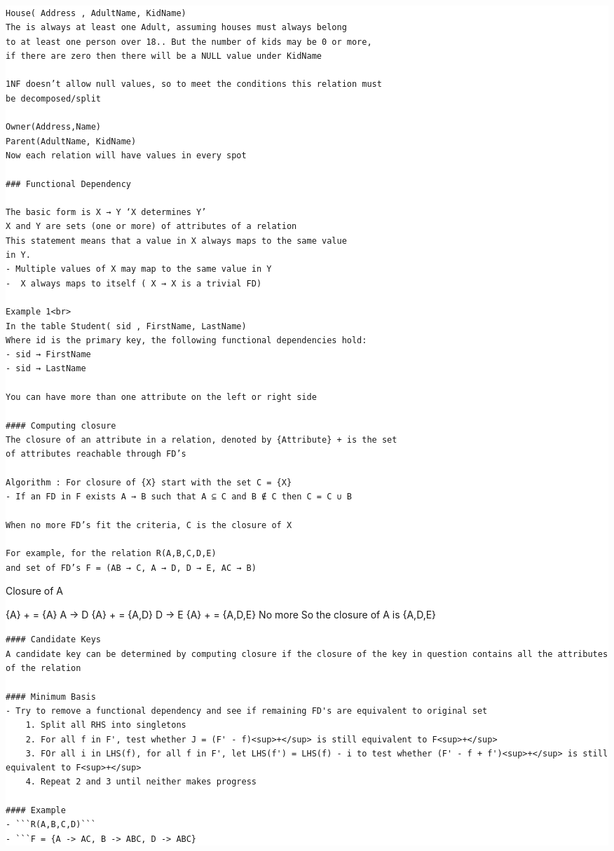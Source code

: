 ```
House( Address , AdultName, KidName)
The is always at least one Adult, assuming houses must always belong
to at least one person over 18.. But the number of kids may be 0 or more,
if there are zero then there will be a NULL value under KidName

1NF doesn’t allow null values, so to meet the conditions this relation must
be decomposed/split

Owner(Address,Name)
Parent(AdultName, KidName)
Now each relation will have values in every spot

### Functional Dependency

The basic form is X → Y ‘X determines Y’
X and Y are sets (one or more) of attributes of a relation
This statement means that a value in X always maps to the same value
in Y.
- Multiple values of X may map to the same value in Y
-  X always maps to itself ( X → X is a trivial FD)

Example 1<br>
In the table Student( sid , FirstName, LastName)
Where id is the primary key, the following functional dependencies hold:
- sid → FirstName
- sid → LastName

You can have more than one attribute on the left or right side

#### Computing closure
The closure of an attribute in a relation, denoted by {Attribute} + is the set
of attributes reachable through FD’s

Algorithm : For closure of {X} start with the set C = {X}
- If an FD in F exists A → B such that A ⊆ C and B ∉ C then C = C ∪ B

When no more FD’s fit the criteria, C is the closure of X

For example, for the relation R(A,B,C,D,E)
and set of FD’s F = (AB → C, A → D, D → E, AC → B)

```
Closure of A

{A} + = {A} A → D
{A} + = {A,D} D → E
{A} + = {A,D,E} No more
So the closure of A is {A,D,E}
```
#### Candidate Keys
A candidate key can be determined by computing closure if the closure of the key in question contains all the attributes of the relation

#### Minimum Basis
- Try to remove a functional dependency and see if remaining FD's are equivalent to original set
    1. Split all RHS into singletons
    2. For all f in F', test whether J = (F' - f)<sup>+</sup> is still equivalent to F<sup>+</sup>
    3. FOr all i in LHS(f), for all f in F', let LHS(f') = LHS(f) - i to test whether (F' - f + f')<sup>+</sup> is still equivalent to F<sup>+</sup>
    4. Repeat 2 and 3 until neither makes progress 

#### Example
- ```R(A,B,C,D)```
- ```F = {A -> AC, B -> ABC, D -> ABC}
```